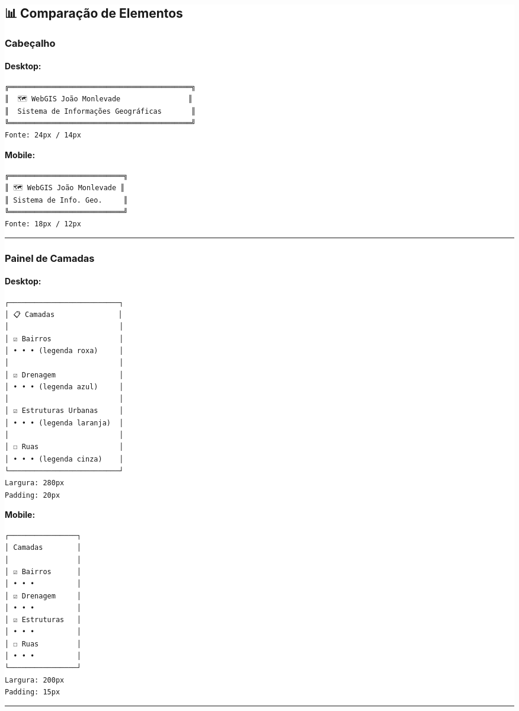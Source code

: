 
## 📊 Comparação de Elementos

### Cabeçalho

**Desktop:**
```
╔═══════════════════════════════════════════╗
║  🗺️ WebGIS João Monlevade                ║
║  Sistema de Informações Geográficas       ║
╚═══════════════════════════════════════════╝
Fonte: 24px / 14px
```

**Mobile:**
```
╔═══════════════════════════╗
║ 🗺️ WebGIS João Monlevade ║
║ Sistema de Info. Geo.     ║
╚═══════════════════════════╝
Fonte: 18px / 12px
```

---

### Painel de Camadas

**Desktop:**
```
┌──────────────────────────┐
│ 📋 Camadas               │
│                          │
│ ☑ Bairros                │
│ • • • (legenda roxa)     │
│                          │
│ ☑ Drenagem               │
│ • • • (legenda azul)     │
│                          │
│ ☑ Estruturas Urbanas     │
│ • • • (legenda laranja)  │
│                          │
│ ☐ Ruas                   │
│ • • • (legenda cinza)    │
└──────────────────────────┘
Largura: 280px
Padding: 20px
```

**Mobile:**
```
┌────────────────┐
│ Camadas        │
│                │
│ ☑ Bairros      │
│ • • •          │
│ ☑ Drenagem     │
│ • • •          │
│ ☑ Estruturas   │
│ • • •          │
│ ☐ Ruas         │
│ • • •          │
└────────────────┘
Largura: 200px
Padding: 15px
```

---